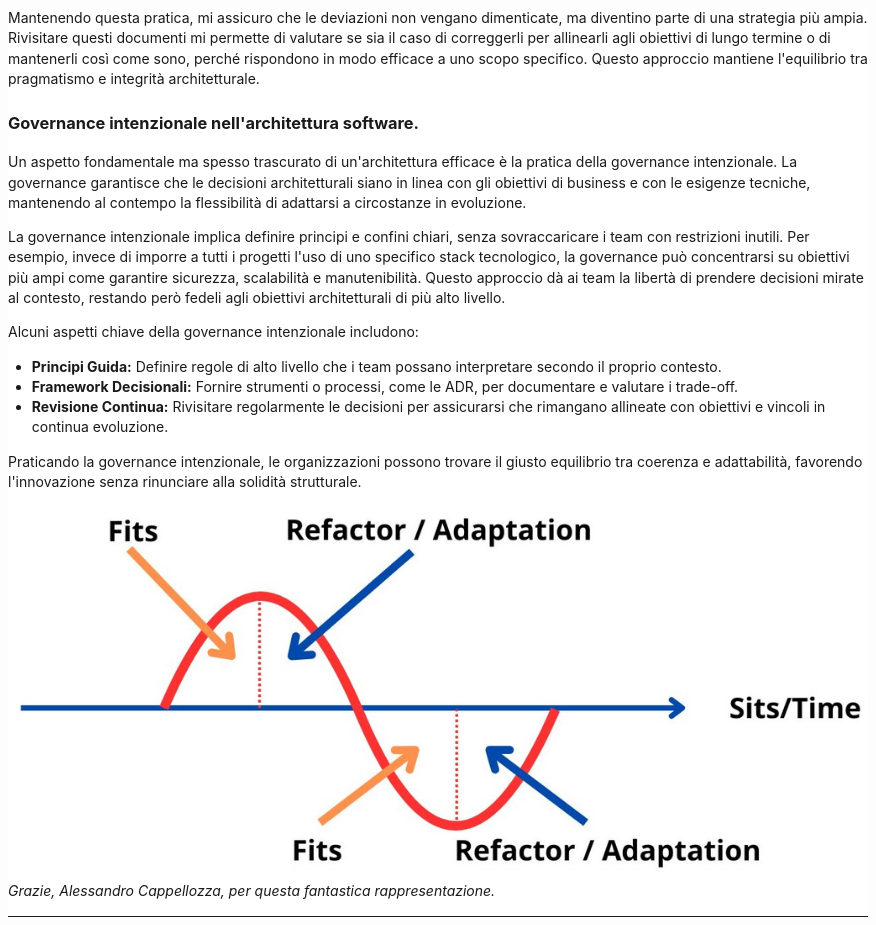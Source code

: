 Mantenendo questa pratica, mi assicuro che le deviazioni non vengano dimenticate, ma diventino parte di una strategia più ampia. Rivisitare questi documenti mi permette di valutare se sia il caso di correggerli per allinearli agli obiettivi di lungo termine o di mantenerli così come sono, perché rispondono in modo efficace a uno scopo specifico. Questo approccio mantiene l'equilibrio tra pragmatismo e integrità architetturale.

### Governance intenzionale nell'architettura software.

Un aspetto fondamentale ma spesso trascurato di un'architettura efficace è la pratica della governance intenzionale. La governance garantisce che le decisioni architetturali siano in linea con gli obiettivi di business e con le esigenze tecniche, mantenendo al contempo la flessibilità di adattarsi a circostanze in evoluzione.

La governance intenzionale implica definire principi e confini chiari, senza sovraccaricare i team con restrizioni inutili. Per esempio, invece di imporre a tutti i progetti l'uso di uno specifico stack tecnologico, la governance può concentrarsi su obiettivi più ampi come garantire sicurezza, scalabilità e manutenibilità. Questo approccio dà ai team la libertà di prendere decisioni mirate al contesto, restando però fedeli agli obiettivi architetturali di più alto livello.

Alcuni aspetti chiave della governance intenzionale includono:

-   **Principi Guida:** Definire regole di alto livello che i team possano interpretare secondo il proprio contesto.
-   **Framework Decisionali:** Fornire strumenti o processi, come le ADR, per documentare e valutare i trade-off.
-   **Revisione Continua:** Rivisitare regolarmente le decisioni per assicurarsi che rimangano allineate con obiettivi e vincoli in continua evoluzione.

Praticando la governance intenzionale, le organizzazioni possono trovare il giusto equilibrio tra coerenza e adattabilità, favorendo l'innovazione senza rinunciare alla solidità strutturale.

![Schema Sits & Fits](../../assets/schema-sits-fits.jpg)
_Grazie, Alessandro Cappellozza, per questa fantastica rappresentazione._

---
